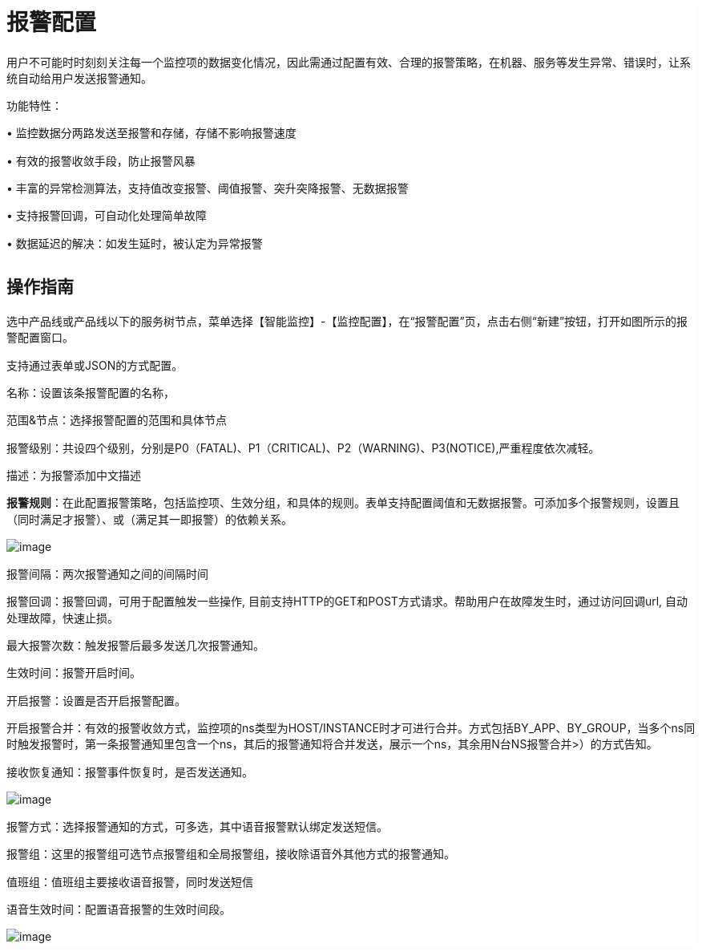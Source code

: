 # 报警配置

用户不可能时时刻刻关注每一个监控项的数据变化情况，因此需通过配置有效、合理的报警策略，在机器、服务等发生异常、错误时，让系统自动给用户发送报警通知。

功能特性：

•      监控数据分两路发送至报警和存储，存储不影响报警速度

•      有效的报警收敛手段，防止报警风暴

•      丰富的异常检测算法，支持值改变报警、阈值报警、突升突降报警、无数据报警

•      支持报警回调，可自动化处理简单故障

•      数据延迟的解决：如发生延时，被认定为异常报警

## 操作指南


选中产品线或产品线以下的服务树节点，菜单选择【智能监控】-【监控配置】，在“报警配置”页，点击右侧“新建”按钮，打开如图所示的报警配置窗口。

支持通过表单或JSON的方式配置。

名称：设置该条报警配置的名称，

范围&节点：选择报警配置的范围和具体节点

报警级别：共设四个级别，分别是P0（FATAL)、P1（CRITICAL)、P2（WARNING)、P3(NOTICE),严重程度依次减轻。

描述：为报警添加中文描述

**报警规则**：在此配置报警策略，包括监控项、生效分组，和具体的规则。表单支持配置阈值和无数据报警。可添加多个报警规则，设置且（同时满足才报警）、或（满足其一即报警）的依赖关系。

![image](https://github.com/jdcloudcom/cn/blob/DevOps-guhezhu1/image/DevOps/Operation-Guide47.jpg)

报警间隔：两次报警通知之间的间隔时间

报警回调：报警回调，可用于配置触发一些操作, 目前支持HTTP的GET和POST方式请求。帮助用户在故障发生时，通过访问回调url, 自动处理故障，快速止损。

最大报警次数：触发报警后最多发送几次报警通知。

生效时间：报警开启时间。

开启报警：设置是否开启报警配置。

开启报警合并：有效的报警收敛方式，监控项的ns类型为HOST/INSTANCE时才可进行合并。方式包括BY\_APP、BY\_GROUP，当多个ns同时触发报警时，第一条报警通知里包含一个ns，其后的报警通知将合并发送，展示一个ns，其余用N台NS报警合并>）的方式告知。

接收恢复通知：报警事件恢复时，是否发送通知。

![image](https://github.com/jdcloudcom/cn/blob/DevOps-guhezhu1/image/DevOps/Operation-Guide48.jpg)

报警方式：选择报警通知的方式，可多选，其中语音报警默认绑定发送短信。

报警组：这里的报警组可选节点报警组和全局报警组，接收除语音外其他方式的报警通知。

值班组：值班组主要接收语音报警，同时发送短信

语音生效时间：配置语音报警的生效时间段。

![image](https://github.com/jdcloudcom/cn/blob/DevOps-guhezhu1/image/DevOps/Operation-Guide49.jpg)
